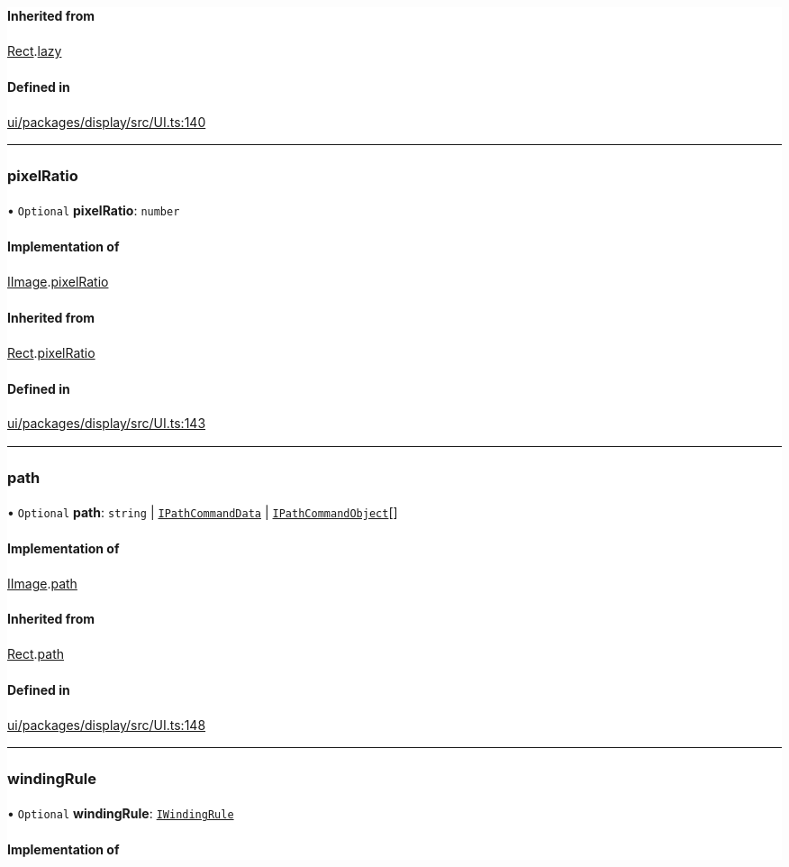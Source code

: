 #### Inherited from

[Rect](Rect.md).[lazy](Rect.md#lazy)

#### Defined in

[ui/packages/display/src/UI.ts:140](https://github.com/leaferjs/leafer-ui/blob/311af1d/packages/display/src/UI.ts#L140)

___

### pixelRatio

• `Optional` **pixelRatio**: `number`

#### Implementation of

[IImage](../interfaces/IImage.md).[pixelRatio](../interfaces/IImage.md#pixelratio)

#### Inherited from

[Rect](Rect.md).[pixelRatio](Rect.md#pixelratio)

#### Defined in

[ui/packages/display/src/UI.ts:143](https://github.com/leaferjs/leafer-ui/blob/311af1d/packages/display/src/UI.ts#L143)

___

### path

• `Optional` **path**: `string` \| [`IPathCommandData`](../modules.md#ipathcommanddata) \| [`IPathCommandObject`](../modules.md#ipathcommandobject)[]

#### Implementation of

[IImage](../interfaces/IImage.md).[path](../interfaces/IImage.md#path)

#### Inherited from

[Rect](Rect.md).[path](Rect.md#path)

#### Defined in

[ui/packages/display/src/UI.ts:148](https://github.com/leaferjs/leafer-ui/blob/311af1d/packages/display/src/UI.ts#L148)

___

### windingRule

• `Optional` **windingRule**: [`IWindingRule`](../modules.md#iwindingrule)

#### Implementation of
